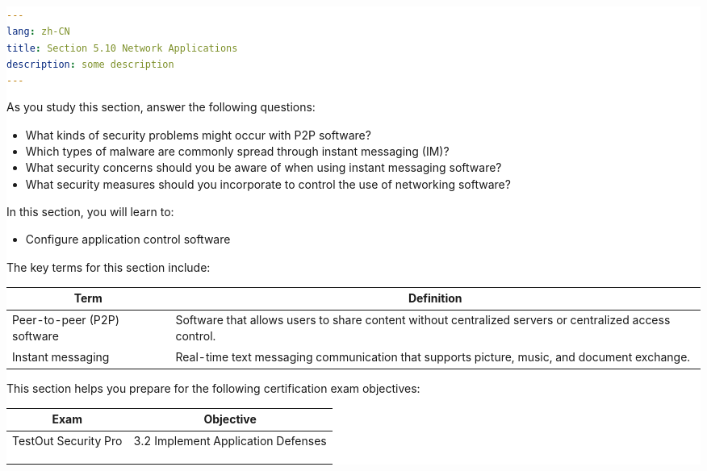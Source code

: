 ```yaml
---
lang: zh-CN
title: Section 5.10 Network Applications
description: some description
---
```


As you study this section, answer the following questions:

- What kinds of security problems might occur with P2P software?
- Which types of malware are commonly spread through instant messaging (IM)?
- What security concerns should you be aware of when using instant messaging software?
- What security measures should you incorporate to control the use of networking software?

In this section, you will learn to:

- Configure application control software

The key terms for this section include:

<table class="terms">
   <thead>
    <tr><th class_="firstTableHeader" scope="col" class="fw-bold">
     Term
    </th>
    <th scope="col" class="fw-bold">
     Definition
    </th>
   </tr></thead>
   <tbody><tr>
    <td>
     Peer-to-peer (P2P) software
    </td>
    <td>
     Software that allows users to share content without
        centralized servers or centralized access control.
    </td>
   </tr>
   <tr>
    <td>
     Instant messaging
    </td>
    <td>
     Real-time text messaging communication that supports picture, music, and document exchange.
    </td>
   </tr>
  </tbody></table>

This section helps you prepare for the following certification exam objectives:

<table class="objectives">
   <thead>
    <tr><th class_="firstTableHeader" scope="col" class="fw-bold">
     Exam
    </th>
    <th scope="col" class="fw-bold">
     Objective
    </th>
   </tr></thead>
   <tbody><tr>
    <td>
     TestOut Security Pro
    </td>
    <td>
     3.2 Implement Application Defenses
     <blockquote>